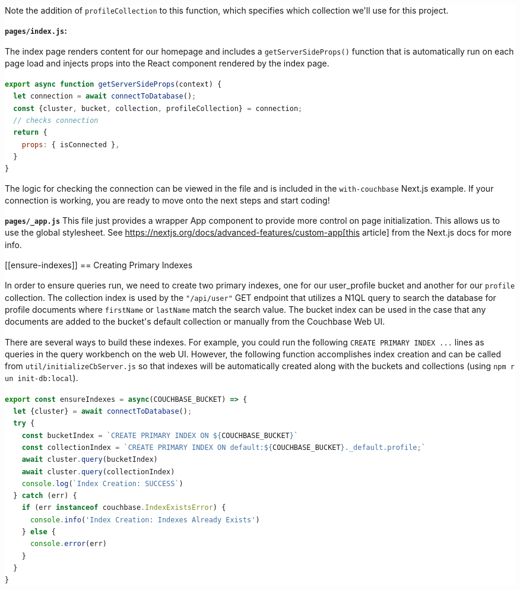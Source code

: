 Note the addition of `profileCollection` to this function, which specifies which collection we'll use for this project.

**`pages/index.js`:**

The index page renders content for our homepage and includes a `getServerSideProps()` function that is automatically run on each page load and injects props into the React component rendered by the index page.

```js
export async function getServerSideProps(context) {
  let connection = await connectToDatabase();
  const {cluster, bucket, collection, profileCollection} = connection;
  // checks connection
  return {
    props: { isConnected },
  }
}
```

The logic for checking the connection can be viewed in the file and is included in the `with-couchbase` Next.js example. If your connection is working, you are ready to move onto the next steps and start coding!

**`pages/_app.js`**
This file just provides a wrapper App component to provide more control on page initialization. This allows us to use the global stylesheet. See <https://nextjs.org/docs/advanced-features/custom-app[this> article] from the Next.js docs for more info.

[[ensure-indexes]]
== Creating Primary Indexes

In order to ensure queries run, we need to create two primary indexes, one for our user_profile bucket and another for our `profile` collection. The collection index is used by the `"/api/user"` GET endpoint that utilizes a N1QL query to search the database for profile documents where `firstName` or `lastName` match the search value. The bucket index can be used in the case that any documents are added to the bucket's default collection or manually from the Couchbase Web UI.

There are several ways to build these indexes. For example, you could run the following `CREATE PRIMARY INDEX ...` lines as queries in the query workbench on the web UI. However, the following function accomplishes index creation and can be called from `util/initializeCbServer.js` so that indexes will be automatically created along with the buckets and collections (using `npm run init-db:local`).

```js
export const ensureIndexes = async(COUCHBASE_BUCKET) => {
  let {cluster} = await connectToDatabase();
  try {
    const bucketIndex = `CREATE PRIMARY INDEX ON ${COUCHBASE_BUCKET}`
    const collectionIndex = `CREATE PRIMARY INDEX ON default:${COUCHBASE_BUCKET}._default.profile;`
    await cluster.query(bucketIndex)
    await cluster.query(collectionIndex)
    console.log(`Index Creation: SUCCESS`)
  } catch (err) {
    if (err instanceof couchbase.IndexExistsError) {
      console.info('Index Creation: Indexes Already Exists')
    } else {
      console.error(err)
    }
  }
}
```
